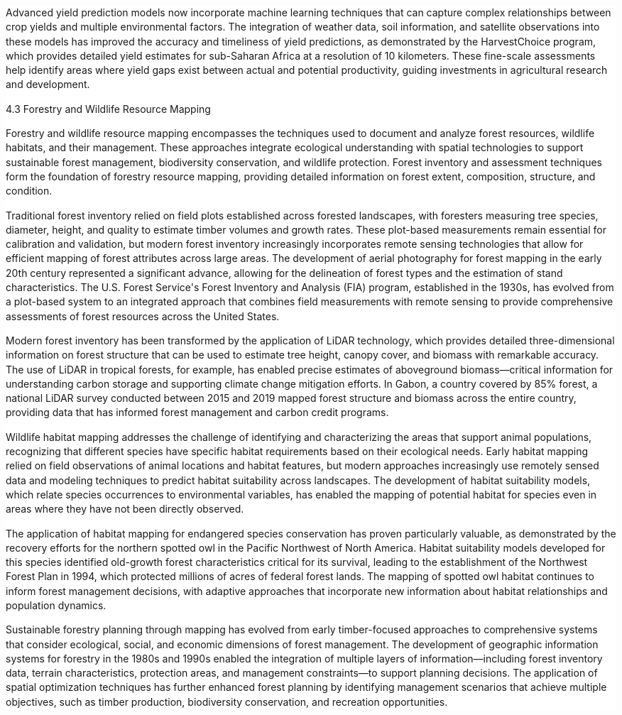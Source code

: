 Advanced yield prediction models now incorporate machine learning techniques that can capture complex relationships between crop yields and multiple environmental factors. The integration of weather data, soil information, and satellite observations into these models has improved the accuracy and timeliness of yield predictions, as demonstrated by the HarvestChoice program, which provides detailed yield estimates for sub-Saharan Africa at a resolution of 10 kilometers. These fine-scale assessments help identify areas where yield gaps exist between actual and potential productivity, guiding investments in agricultural research and development.

4.3 Forestry and Wildlife Resource Mapping

Forestry and wildlife resource mapping encompasses the techniques used to document and analyze forest resources, wildlife habitats, and their management. These approaches integrate ecological understanding with spatial technologies to support sustainable forest management, biodiversity conservation, and wildlife protection. Forest inventory and assessment techniques form the foundation of forestry resource mapping, providing detailed information on forest extent, composition, structure, and condition.

Traditional forest inventory relied on field plots established across forested landscapes, with foresters measuring tree species, diameter, height, and quality to estimate timber volumes and growth rates. These plot-based measurements remain essential for calibration and validation, but modern forest inventory increasingly incorporates remote sensing technologies that allow for efficient mapping of forest attributes across large areas. The development of aerial photography for forest mapping in the early 20th century represented a significant advance, allowing for the delineation of forest types and the estimation of stand characteristics. The U.S. Forest Service's Forest Inventory and Analysis (FIA) program, established in the 1930s, has evolved from a plot-based system to an integrated approach that combines field measurements with remote sensing to provide comprehensive assessments of forest resources across the United States.

Modern forest inventory has been transformed by the application of LiDAR technology, which provides detailed three-dimensional information on forest structure that can be used to estimate tree height, canopy cover, and biomass with remarkable accuracy. The use of LiDAR in tropical forests, for example, has enabled precise estimates of aboveground biomass—critical information for understanding carbon storage and supporting climate change mitigation efforts. In Gabon, a country covered by 85% forest, a national LiDAR survey conducted between 2015 and 2019 mapped forest structure and biomass across the entire country, providing data that has informed forest management and carbon credit programs.

Wildlife habitat mapping addresses the challenge of identifying and characterizing the areas that support animal populations, recognizing that different species have specific habitat requirements based on their ecological needs. Early habitat mapping relied on field observations of animal locations and habitat features, but modern approaches increasingly use remotely sensed data and modeling techniques to predict habitat suitability across landscapes. The development of habitat suitability models, which relate species occurrences to environmental variables, has enabled the mapping of potential habitat for species even in areas where they have not been directly observed.

The application of habitat mapping for endangered species conservation has proven particularly valuable, as demonstrated by the recovery efforts for the northern spotted owl in the Pacific Northwest of North America. Habitat suitability models developed for this species identified old-growth forest characteristics critical for its survival, leading to the establishment of the Northwest Forest Plan in 1994, which protected millions of acres of federal forest lands. The mapping of spotted owl habitat continues to inform forest management decisions, with adaptive approaches that incorporate new information about habitat relationships and population dynamics.

Sustainable forestry planning through mapping has evolved from early timber-focused approaches to comprehensive systems that consider ecological, social, and economic dimensions of forest management. The development of geographic information systems for forestry in the 1980s and 1990s enabled the integration of multiple layers of information—including forest inventory data, terrain characteristics, protection areas, and management constraints—to support planning decisions. The application of spatial optimization techniques has further enhanced forest planning by identifying management scenarios that achieve multiple objectives, such as timber production, biodiversity conservation, and recreation opportunities.
